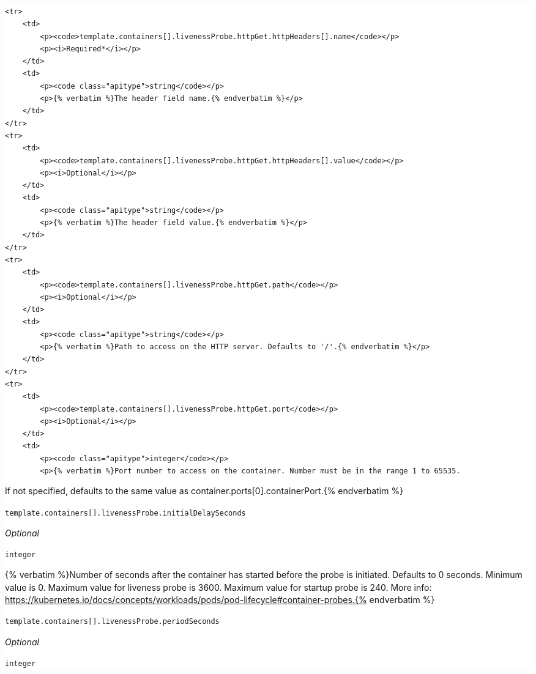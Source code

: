     <tr>
        <td>
            <p><code>template.containers[].livenessProbe.httpGet.httpHeaders[].name</code></p>
            <p><i>Required*</i></p>
        </td>
        <td>
            <p><code class="apitype">string</code></p>
            <p>{% verbatim %}The header field name.{% endverbatim %}</p>
        </td>
    </tr>
    <tr>
        <td>
            <p><code>template.containers[].livenessProbe.httpGet.httpHeaders[].value</code></p>
            <p><i>Optional</i></p>
        </td>
        <td>
            <p><code class="apitype">string</code></p>
            <p>{% verbatim %}The header field value.{% endverbatim %}</p>
        </td>
    </tr>
    <tr>
        <td>
            <p><code>template.containers[].livenessProbe.httpGet.path</code></p>
            <p><i>Optional</i></p>
        </td>
        <td>
            <p><code class="apitype">string</code></p>
            <p>{% verbatim %}Path to access on the HTTP server. Defaults to '/'.{% endverbatim %}</p>
        </td>
    </tr>
    <tr>
        <td>
            <p><code>template.containers[].livenessProbe.httpGet.port</code></p>
            <p><i>Optional</i></p>
        </td>
        <td>
            <p><code class="apitype">integer</code></p>
            <p>{% verbatim %}Port number to access on the container. Number must be in the range 1 to 65535.
If not specified, defaults to the same value as container.ports[0].containerPort.{% endverbatim %}</p>
        </td>
    </tr>
    <tr>
        <td>
            <p><code>template.containers[].livenessProbe.initialDelaySeconds</code></p>
            <p><i>Optional</i></p>
        </td>
        <td>
            <p><code class="apitype">integer</code></p>
            <p>{% verbatim %}Number of seconds after the container has started before the probe is initiated. Defaults to 0 seconds. Minimum value is 0. Maximum value for liveness probe is 3600. Maximum value for startup probe is 240. More info: https://kubernetes.io/docs/concepts/workloads/pods/pod-lifecycle#container-probes.{% endverbatim %}</p>
        </td>
    </tr>
    <tr>
        <td>
            <p><code>template.containers[].livenessProbe.periodSeconds</code></p>
            <p><i>Optional</i></p>
        </td>
        <td>
            <p><code class="apitype">integer</code></p>